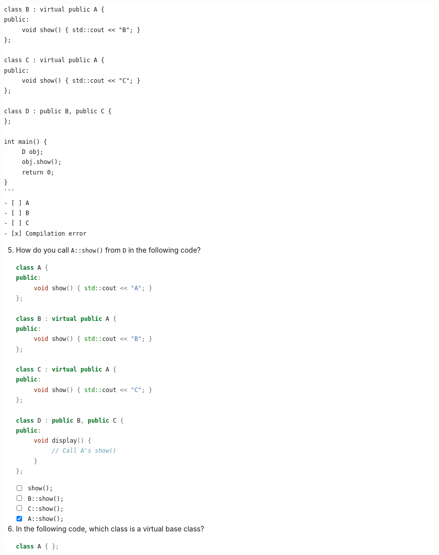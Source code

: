     class B : virtual public A {
    public:
         void show() { std::cout << "B"; }
    };

    class C : virtual public A {
    public:
         void show() { std::cout << "C"; }
    };

    class D : public B, public C {
    };

    int main() {
         D obj;
         obj.show();
         return 0;
    }
    ```
    - [ ] A
    - [ ] B
    - [ ] C
    - [x] Compilation error

5. How do you call `A::show()` from `D` in the following code?
    ```cpp
    class A {
    public:
         void show() { std::cout << "A"; }
    };

    class B : virtual public A {
    public:
         void show() { std::cout << "B"; }
    };

    class C : virtual public A {
    public:
         void show() { std::cout << "C"; }
    };

    class D : public B, public C {
    public:
         void display() {
              // Call A's show()
         }
    };
    ```
    - [ ] `show();`
    - [ ] `B::show();`
    - [ ] `C::show();`
    - [x] `A::show();`

6. In the following code, which class is a virtual base class?
    ```cpp
    class A { };
